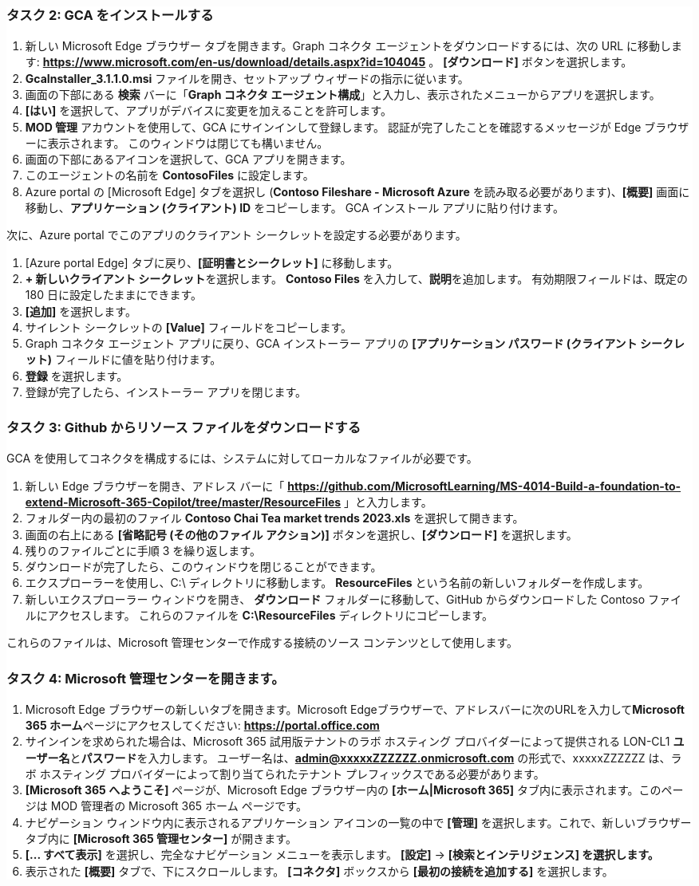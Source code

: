 ### タスク 2: GCA をインストールする

1. 新しい Microsoft Edge ブラウザー タブを開きます。Graph コネクタ エージェントをダウンロードするには、次の URL に移動します: **https://www.microsoft.com/en-us/download/details.aspx?id=104045** 。 **[ダウンロード]** ボタンを選択します。 
1. **GcaInstaller_3.1.1.0.msi** ファイルを開き、セットアップ ウィザードの指示に従います。 
2. 画面の下部にある **検索** バーに「**Graph コネクタ エージェント構成**」と入力し、表示されたメニューからアプリを選択します。
3. **[はい]** を選択して、アプリがデバイスに変更を加えることを許可します。
4. **MOD 管理** アカウントを使用して、GCA にサインインして登録します。 認証が完了したことを確認するメッセージが Edge ブラウザーに表示されます。 このウィンドウは閉じても構いません。
5. 画面の下部にあるアイコンを選択して、GCA アプリを開きます。
1. このエージェントの名前を **ContosoFiles** に設定します。
1. Azure portal の [Microsoft Edge] タブを選択し (**Contoso Fileshare - Microsoft Azure** を読み取る必要があります)、**[概要]** 画面に移動し、**アプリケーション (クライアント) ID** をコピーします。 GCA インストール アプリに貼り付けます。

次に、Azure portal でこのアプリのクライアント シークレットを設定する必要があります。

1. [Azure portal Edge] タブに戻り、**[証明書とシークレット]** に移動します。
1. **+ 新しいクライアント シークレット**を選択します。 **Contoso Files** を入力して、**説明**を追加します。 有効期限フィールドは、既定の 180 日に設定したままにできます。
2. **[追加]** を選択します。
3. サイレント シークレットの **[Value]** フィールドをコピーします。
1. Graph コネクタ エージェント アプリに戻り、GCA インストーラー アプリの **[アプリケーション パスワード (クライアント シークレット)** フィールドに値を貼り付けます。
1. **登録** を選択します。
1. 登録が完了したら、インストーラー アプリを閉じます。

### タスク 3: Github からリソース ファイルをダウンロードする

GCA を使用してコネクタを構成するには、システムに対してローカルなファイルが必要です。 

1. 新しい Edge ブラウザーを開き、アドレス バーに「 **https://github.com/MicrosoftLearning/MS-4014-Build-a-foundation-to-extend-Microsoft-365-Copilot/tree/master/ResourceFiles** 」と入力します。
2. フォルダー内の最初のファイル **Contoso Chai Tea market trends 2023.xls** を選択して開きます。
3. 画面の右上にある **[省略記号 (その他のファイル アクション)]** ボタンを選択し、**[ダウンロード]** を選択します。
4. 残りのファイルごとに手順 3 を繰り返します。
5. ダウンロードが完了したら、このウィンドウを閉じることができます。
6. エクスプローラーを使用し、C:\ ディレクトリに移動します。 **ResourceFiles** という名前の新しいフォルダーを作成します。
7. 新しいエクスプローラー ウィンドウを開き、 **ダウンロード** フォルダーに移動して、GitHub からダウンロードした Contoso ファイルにアクセスします。 これらのファイルを **C:\ResourceFiles** ディレクトリにコピーします。

これらのファイルは、Microsoft 管理センターで作成する接続のソース コンテンツとして使用します。

### タスク 4: Microsoft 管理センターを開きます。

1. Microsoft Edge ブラウザーの新しいタブを開きます。Microsoft Edgeブラウザーで、アドレスバーに次のURLを入力して**Microsoft 365 ホーム**ページにアクセスしてください: **https://portal.office.com**
1. サインインを求められた場合は、Microsoft 365 試用版テナントのラボ ホスティング プロバイダーによって提供される LON-CL1 **ユーザー名**と**パスワード**を入力します。 ユーザー名は、**<admin@xxxxxZZZZZZ.onmicrosoft.com>** の形式で、xxxxxZZZZZZ は、ラボ ホスティング プロバイダーによって割り当てられたテナント プレフィックスである必要があります。 
1. **[Microsoft 365 へようこそ]** ページが、Microsoft Edge ブラウザー内の **[ホーム|Microsoft 365]** タブ内に表示されます。このページは MOD 管理者の Microsoft 365 ホーム ページです。
1. ナビゲーション ウィンドウ内に表示されるアプリケーション アイコンの一覧の中で **[管理]** を選択します。これで、新しいブラウザー タブ内に **[Microsoft 365 管理センター]** が開きます。
1. **[... すべて表示]** を選択し、完全なナビゲーション メニューを表示します。 **[設定]** -> **[検索とインテリジェンス] を選択します。**
1. 表示された **[概要]** タブで、下にスクロールします。 **[コネクタ]** ボックスから **[最初の接続を追加する]** を選択します。
